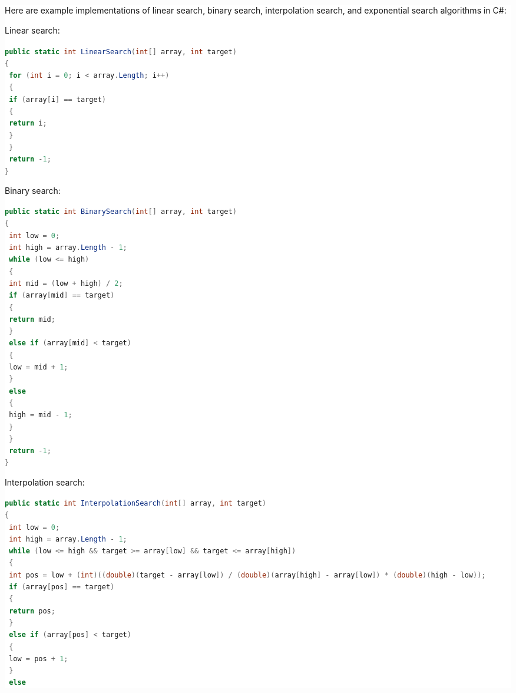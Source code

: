 
Here are example implementations of linear search, binary search, interpolation search, and exponential search algorithms in C#:

Linear search:


```csharp
public static int LinearSearch(int[] array, int target)
{
 for (int i = 0; i < array.Length; i++)
 {
 if (array[i] == target)
 {
 return i;
 }
 }
 return -1;
}
```
Binary search:


```csharp
public static int BinarySearch(int[] array, int target)
{
 int low = 0;
 int high = array.Length - 1;
 while (low <= high)
 {
 int mid = (low + high) / 2;
 if (array[mid] == target)
 {
 return mid;
 }
 else if (array[mid] < target)
 {
 low = mid + 1;
 }
 else
 {
 high = mid - 1;
 }
 }
 return -1;
}
```
Interpolation search:


```csharp
public static int InterpolationSearch(int[] array, int target)
{
 int low = 0;
 int high = array.Length - 1;
 while (low <= high && target >= array[low] && target <= array[high])
 {
 int pos = low + (int)((double)(target - array[low]) / (double)(array[high] - array[low]) * (double)(high - low));
 if (array[pos] == target)
 {
 return pos;
 }
 else if (array[pos] < target)
 {
 low = pos + 1;
 }
 else
```